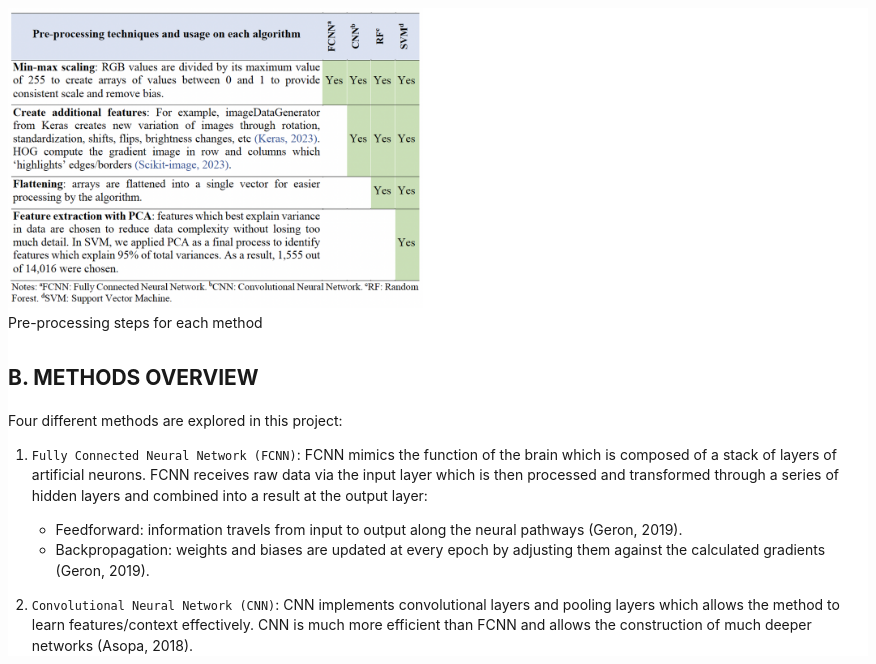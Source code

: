   <img src="assets/BloodMNIST_preprop.png" height ="300">
  <br>
  Pre-processing steps for each method   
  <br>
</p>

## B. METHODS OVERVIEW

Four different methods are explored in this project:

1. `Fully Connected Neural Network (FCNN)`: FCNN mimics the function of the brain which is composed of a stack of layers
of artificial neurons. FCNN receives raw data via the input layer which is then processed and transformed through a series of hidden layers and combined into a result at the output layer: 
    - Feedforward: information travels from input to output along the neural pathways (Geron, 2019).
    - Backpropagation: weights and biases are updated at every epoch by adjusting them against the calculated gradients (Geron, 2019).


2. `Convolutional Neural Network (CNN)`: CNN implements convolutional layers and pooling layers which allows the method to learn features/context effectively. CNN is much more efficient than FCNN and allows the construction of much deeper networks (Asopa, 2018).
